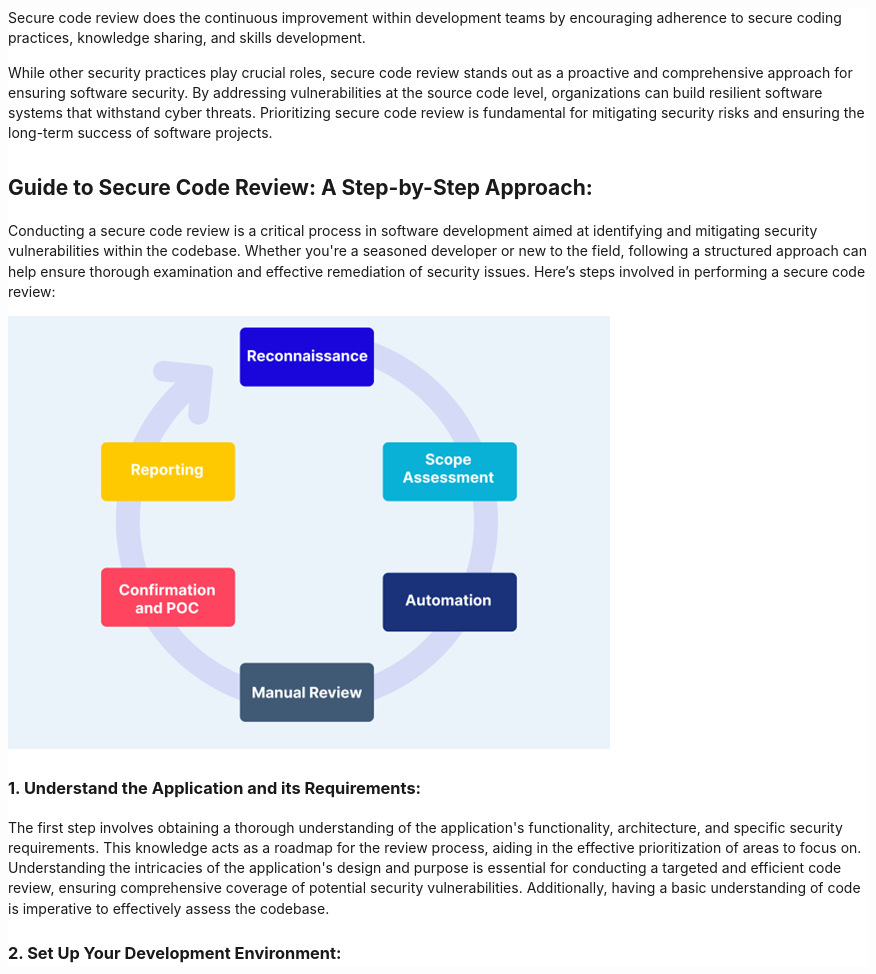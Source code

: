 Secure code review does the continuous improvement within development teams by encouraging adherence to secure coding practices, knowledge sharing, and skills development. 

While other security practices play crucial roles, secure code review stands out as a proactive and comprehensive approach for ensuring software security. By addressing vulnerabilities at the source code level, organizations can build resilient software systems that withstand cyber threats. Prioritizing secure code review is fundamental for mitigating security risks and ensuring the long-term success of software projects.


## Guide to Secure Code Review: A Step-by-Step Approach:

Conducting a secure code review is a critical process in software development aimed at identifying and mitigating security vulnerabilities within the codebase. Whether you're a seasoned developer or new to the field, following a structured approach can help ensure thorough examination and effective remediation of security issues. Here’s steps involved in performing a secure code review:

![Secure-Code-Review-Process](img/scr1.png)

### 1. Understand the Application and its Requirements:

The first step involves obtaining a thorough understanding of the application's functionality, architecture, and specific security requirements. This knowledge acts as a roadmap for the review process, aiding in the effective prioritization of areas to focus on. Understanding the intricacies of the application's design and purpose is essential for conducting a targeted and efficient code review, ensuring comprehensive coverage of potential security vulnerabilities. Additionally, having a basic understanding of code is imperative to effectively assess the codebase.

### 2. Set Up Your Development Environment:
